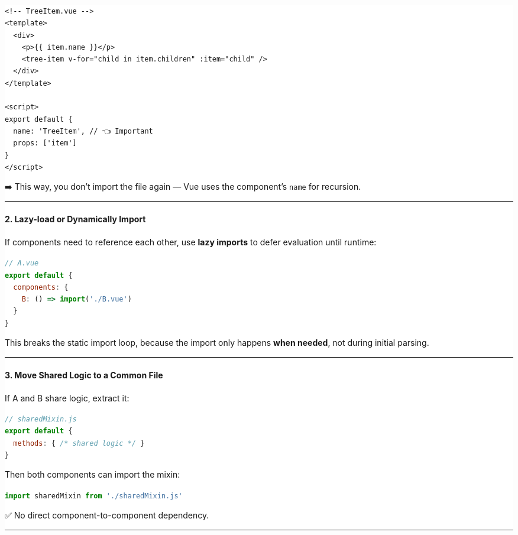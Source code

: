 ```vue
<!-- TreeItem.vue -->
<template>
  <div>
    <p>{{ item.name }}</p>
    <tree-item v-for="child in item.children" :item="child" />
  </div>
</template>

<script>
export default {
  name: 'TreeItem', // 👈 Important
  props: ['item']
}
</script>
```

➡️ This way, you don’t import the file again — Vue uses the component’s `name` for recursion.

---

#### **2. Lazy-load or Dynamically Import**

If components need to reference each other, use **lazy imports** to defer evaluation until runtime:

```js
// A.vue
export default {
  components: {
    B: () => import('./B.vue')
  }
}
```

This breaks the static import loop, because the import only happens **when needed**, not during initial parsing.

---

#### **3. Move Shared Logic to a Common File**

If A and B share logic, extract it:

```js
// sharedMixin.js
export default {
  methods: { /* shared logic */ }
}
```

Then both components can import the mixin:

```js
import sharedMixin from './sharedMixin.js'
```

✅ No direct component-to-component dependency.

---